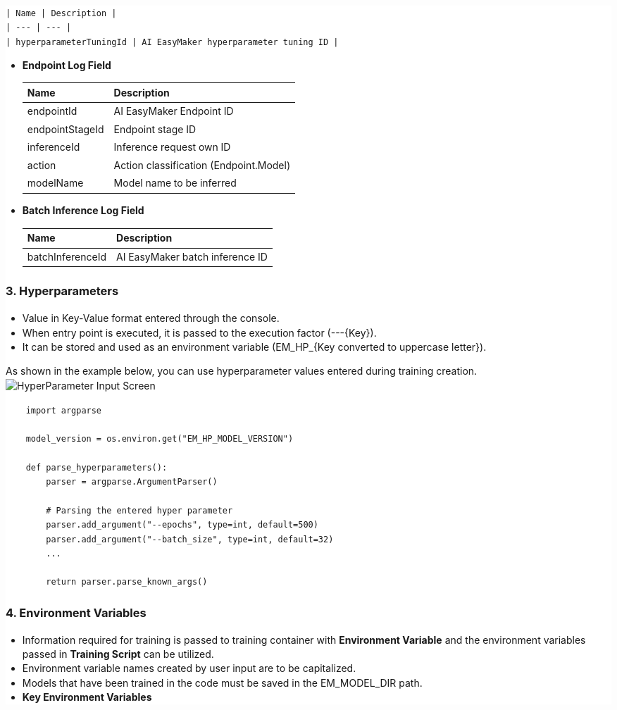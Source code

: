     | Name | Description |
    | --- | --- |
    | hyperparameterTuningId | AI EasyMaker hyperparameter tuning ID |

- **Endpoint Log Field**

    | Name | Description |
    | --- | --- |
    | endpointId | AI EasyMaker Endpoint ID |
    | endpointStageId | Endpoint stage ID |
    | inferenceId | Inference request own ID |
    | action | Action classification (Endpoint.Model) |
    | modelName | Model name to be inferred |

- **Batch Inference Log Field**

    | Name | Description |
    | --- | --- |
    | batchInferenceId | AI EasyMaker batch inference ID |

### 3. Hyperparameters

- Value in Key-Value format entered through the console.
- When entry point is executed, it is passed to the execution factor (---{Key}).
- It can be stored and used as an environment variable (EM_HP_{Key converted to uppercase letter}).

As shown in the example below, you can use hyperparameter values entered during training creation.<br>
![HyperParameter Input Screen](http://static.toastoven.net/prod_ai_easymaker/console-guide_appendix_hyperparameter_en.png)

        import argparse

        model_version = os.environ.get("EM_HP_MODEL_VERSION")

        def parse_hyperparameters():
            parser = argparse.ArgumentParser()

            # Parsing the entered hyper parameter
            parser.add_argument("--epochs", type=int, default=500)
            parser.add_argument("--batch_size", type=int, default=32)
            ...

            return parser.parse_known_args()

### 4. Environment Variables

- Information required for training is passed to training container with **Environment Variable** and the environment variables passed in **Training Script** can be utilized.
- Environment variable names created by user input are to be capitalized.
- Models that have been trained in the code must be saved in the EM_MODEL_DIR path.
- **Key Environment Variables**

